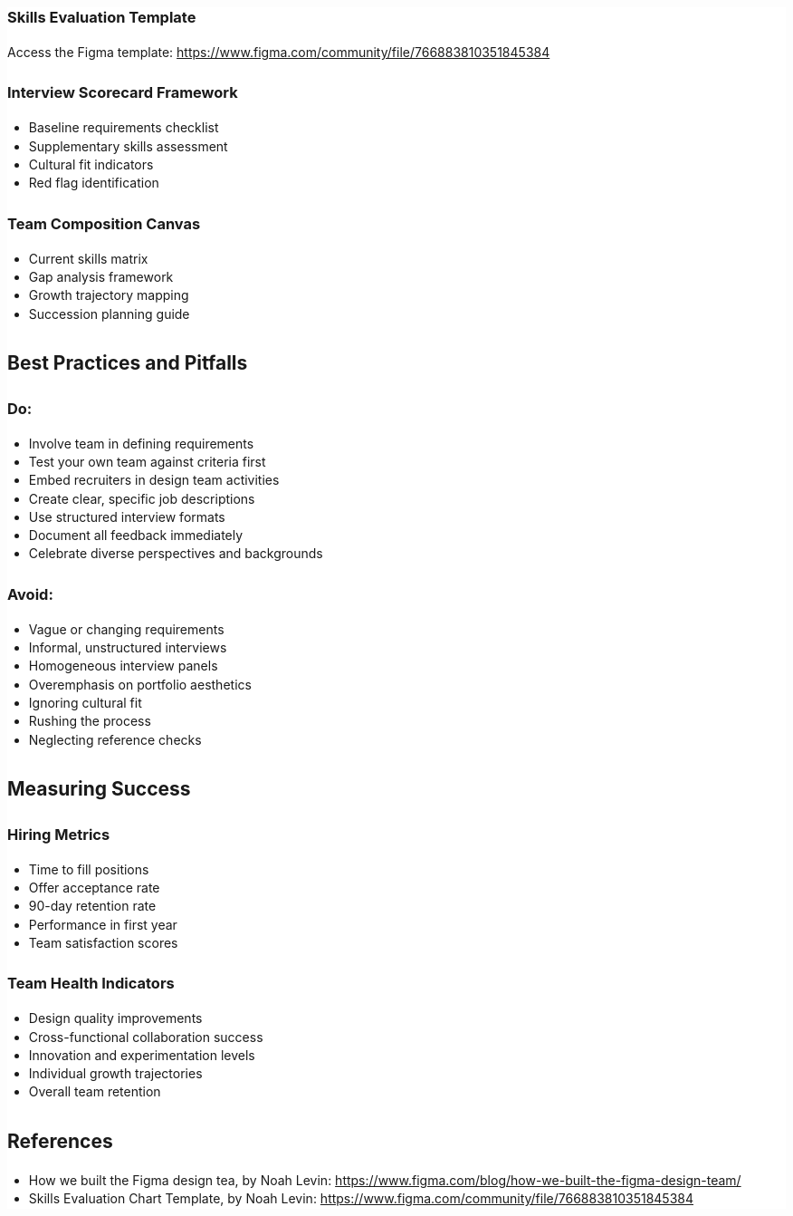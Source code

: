 ### Skills Evaluation Template
Access the Figma template: https://www.figma.com/community/file/766883810351845384

### Interview Scorecard Framework
- Baseline requirements checklist
- Supplementary skills assessment
- Cultural fit indicators
- Red flag identification

### Team Composition Canvas
- Current skills matrix
- Gap analysis framework
- Growth trajectory mapping
- Succession planning guide

## Best Practices and Pitfalls

### Do:
- Involve team in defining requirements
- Test your own team against criteria first
- Embed recruiters in design team activities
- Create clear, specific job descriptions
- Use structured interview formats
- Document all feedback immediately
- Celebrate diverse perspectives and backgrounds

### Avoid:
- Vague or changing requirements
- Informal, unstructured interviews
- Homogeneous interview panels
- Overemphasis on portfolio aesthetics
- Ignoring cultural fit
- Rushing the process
- Neglecting reference checks

## Measuring Success

### Hiring Metrics
- Time to fill positions
- Offer acceptance rate
- 90-day retention rate
- Performance in first year
- Team satisfaction scores

### Team Health Indicators
- Design quality improvements
- Cross-functional collaboration success
- Innovation and experimentation levels
- Individual growth trajectories
- Overall team retention

## References

- How we built the Figma design tea, by Noah Levin: https://www.figma.com/blog/how-we-built-the-figma-design-team/
- Skills Evaluation Chart Template, by Noah Levin: https://www.figma.com/community/file/766883810351845384
